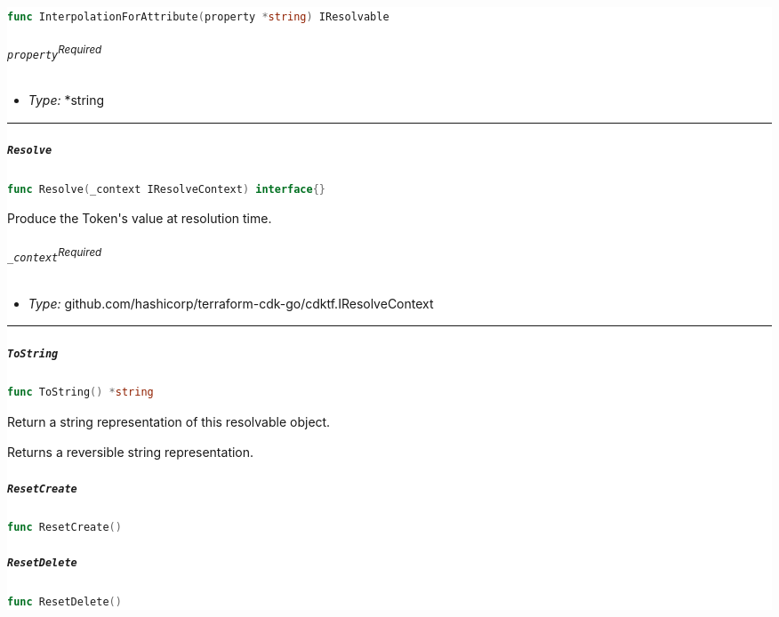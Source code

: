 ```go
func InterpolationForAttribute(property *string) IResolvable
```

###### `property`<sup>Required</sup> <a name="property" id="rhizo-co-terraform-provider-oci.healthChecksHttpMonitor.HealthChecksHttpMonitorTimeoutsOutputReference.interpolationForAttribute.parameter.property"></a>

- *Type:* *string

---

##### `Resolve` <a name="Resolve" id="rhizo-co-terraform-provider-oci.healthChecksHttpMonitor.HealthChecksHttpMonitorTimeoutsOutputReference.resolve"></a>

```go
func Resolve(_context IResolveContext) interface{}
```

Produce the Token's value at resolution time.

###### `_context`<sup>Required</sup> <a name="_context" id="rhizo-co-terraform-provider-oci.healthChecksHttpMonitor.HealthChecksHttpMonitorTimeoutsOutputReference.resolve.parameter._context"></a>

- *Type:* github.com/hashicorp/terraform-cdk-go/cdktf.IResolveContext

---

##### `ToString` <a name="ToString" id="rhizo-co-terraform-provider-oci.healthChecksHttpMonitor.HealthChecksHttpMonitorTimeoutsOutputReference.toString"></a>

```go
func ToString() *string
```

Return a string representation of this resolvable object.

Returns a reversible string representation.

##### `ResetCreate` <a name="ResetCreate" id="rhizo-co-terraform-provider-oci.healthChecksHttpMonitor.HealthChecksHttpMonitorTimeoutsOutputReference.resetCreate"></a>

```go
func ResetCreate()
```

##### `ResetDelete` <a name="ResetDelete" id="rhizo-co-terraform-provider-oci.healthChecksHttpMonitor.HealthChecksHttpMonitorTimeoutsOutputReference.resetDelete"></a>

```go
func ResetDelete()
```

